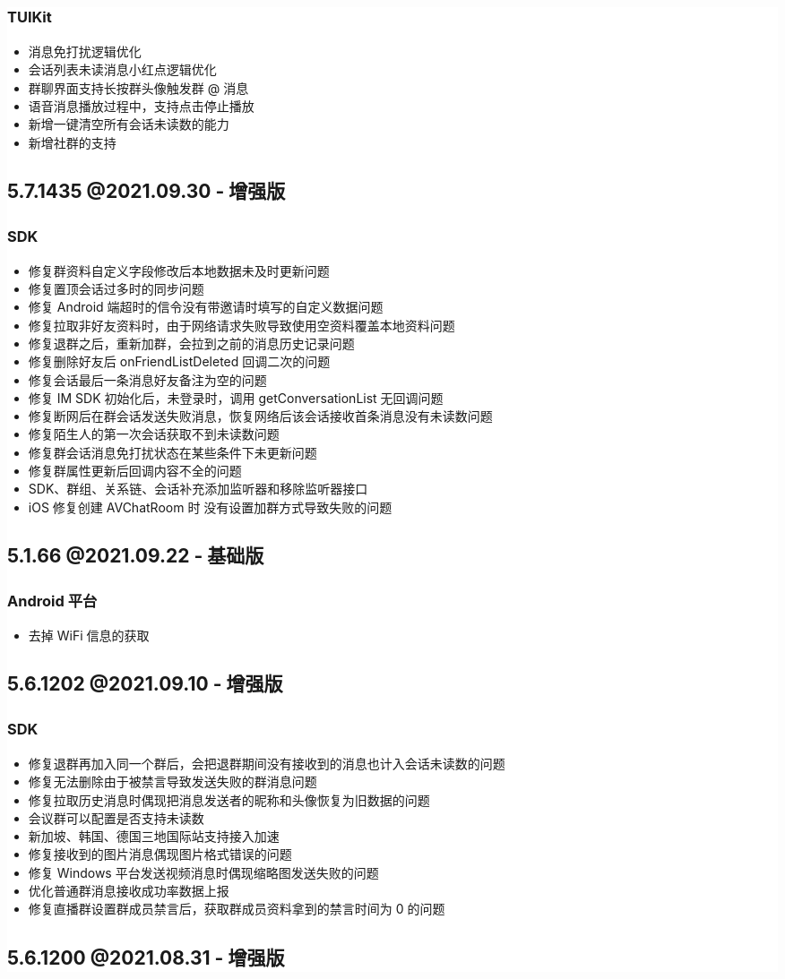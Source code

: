 ### TUIKit
- 消息免打扰逻辑优化
- 会话列表未读消息小红点逻辑优化
- 群聊界面支持长按群头像触发群 @ 消息
- 语音消息播放过程中，支持点击停止播放
- 新增一键清空所有会话未读数的能力
- 新增社群的支持

## 5.7.1435 @2021.09.30 - 增强版

### SDK

- 修复群资料自定义字段修改后本地数据未及时更新问题
- 修复置顶会话过多时的同步问题
- 修复 Android 端超时的信令没有带邀请时填写的自定义数据问题
- 修复拉取非好友资料时，由于网络请求失败导致使用空资料覆盖本地资料问题
- 修复退群之后，重新加群，会拉到之前的消息历史记录问题
- 修复删除好友后 onFriendListDeleted 回调二次的问题
- 修复会话最后一条消息好友备注为空的问题
- 修复 IM SDK 初始化后，未登录时，调用 getConversationList 无回调问题
- 修复断网后在群会话发送失败消息，恢复网络后该会话接收首条消息没有未读数问题
- 修复陌生人的第一次会话获取不到未读数问题
- 修复群会话消息免打扰状态在某些条件下未更新问题
- 修复群属性更新后回调内容不全的问题
- SDK、群组、关系链、会话补充添加监听器和移除监听器接口
- iOS 修复创建 AVChatRoom 时 没有设置加群方式导致失败的问题

## 5.1.66 @2021.09.22 - 基础版

### Android 平台

- 去掉 WiFi 信息的获取

## 5.6.1202 @2021.09.10 - 增强版

### SDK

- 修复退群再加入同一个群后，会把退群期间没有接收到的消息也计入会话未读数的问题
- 修复无法删除由于被禁言导致发送失败的群消息问题
- 修复拉取历史消息时偶现把消息发送者的昵称和头像恢复为旧数据的问题
- 会议群可以配置是否支持未读数
- 新加坡、韩国、德国三地国际站支持接入加速
- 修复接收到的图片消息偶现图片格式错误的问题
- 修复 Windows 平台发送视频消息时偶现缩略图发送失败的问题
- 优化普通群消息接收成功率数据上报
- 修复直播群设置群成员禁言后，获取群成员资料拿到的禁言时间为 0 的问题

## 5.6.1200 @2021.08.31 - 增强版
